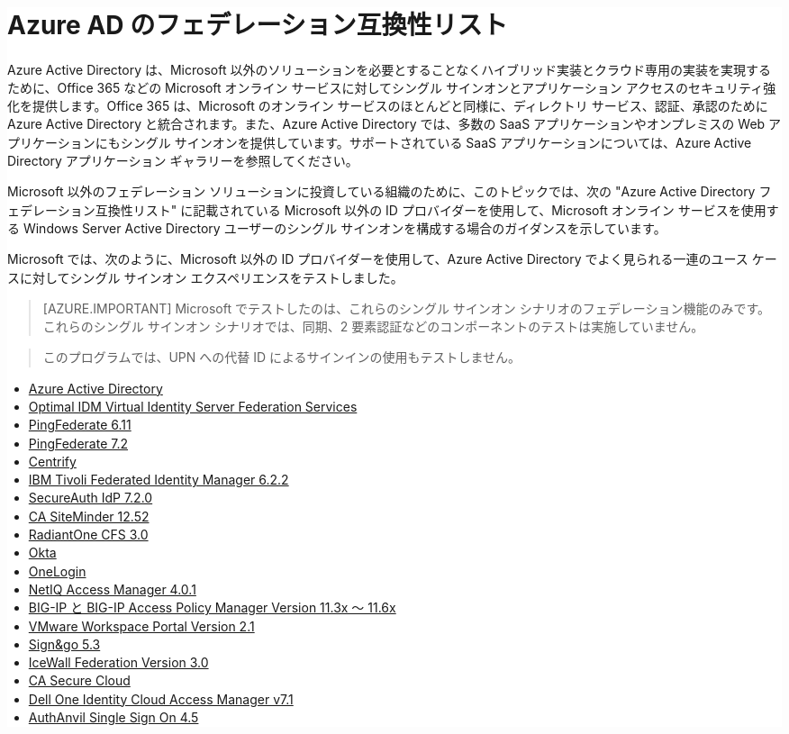<properties
	pageTitle="Azure AD のフェデレーション互換性リスト"
	description="このページには、シングル サインオンの実装に使用できる Microsoft 以外の ID プロバイダーが記載されています。"
	services="active-directory"
	documentationCenter=""
	authors="billmath"
	manager="stevenpo"
	editor="curtand"/>

<tags
	ms.service="active-directory"
	ms.workload="identity"
	ms.tgt_pltfrm="na"
	ms.devlang="na"
	ms.topic="article"
	ms.date="04/13/2016"
	ms.author="billmath"/>

# Azure AD のフェデレーション互換性リスト
Azure Active Directory は、Microsoft 以外のソリューションを必要とすることなくハイブリッド実装とクラウド専用の実装を実現するために、Office 365 などの Microsoft オンライン サービスに対してシングル サインオンとアプリケーション アクセスのセキュリティ強化を提供します。Office 365 は、Microsoft のオンライン サービスのほとんどと同様に、ディレクトリ サービス、認証、承認のために Azure Active Directory と統合されます。また、Azure Active Directory では、多数の SaaS アプリケーションやオンプレミスの Web アプリケーションにもシングル サインオンを提供しています。サポートされている SaaS アプリケーションについては、Azure Active Directory アプリケーション ギャラリーを参照してください。

Microsoft 以外のフェデレーション ソリューションに投資している組織のために、このトピックでは、次の "Azure Active Directory フェデレーション互換性リスト" に記載されている Microsoft 以外の ID プロバイダーを使用して、Microsoft オンライン サービスを使用する Windows Server Active Directory ユーザーのシングル サインオンを構成する場合のガイダンスを示しています。

Microsoft では、次のように、Microsoft 以外の ID プロバイダーを使用して、Azure Active Directory でよく見られる一連のユース ケースに対してシングル サインオン エクスペリエンスをテストしました。

>[AZURE.IMPORTANT] Microsoft でテストしたのは、これらのシングル サインオン シナリオのフェデレーション機能のみです。これらのシングル サインオン シナリオでは、同期、2 要素認証などのコンポーネントのテストは実施していません。

>このプログラムでは、UPN への代替 ID によるサインインの使用もテストしません。



- [Azure Active Directory](#azure-active-directory)
- [Optimal IDM Virtual Identity Server Federation Services](#optimal-idm-virtual-identity-server-federation-services) 
- [PingFederate 6.11](#pingfederate-611) 
- [PingFederate 7.2](#pingfederate-72) 
- [Centrify](#centrify) 
- [IBM Tivoli Federated Identity Manager 6.2.2](#ibm-tivoli-federated-identity-manager-622) 
- [SecureAuth IdP 7.2.0](#secureauth-idp-720) 
- [CA SiteMinder 12.52](#ca-siteminder-1252) 
- [RadiantOne CFS 3.0](#radiantone-cfs-30) 
- [Okta](#okta) 
- [OneLogin](#onelogin) 
- [NetIQ Access Manager 4.0.1](#netiq-access-manager-401) 
- [BIG-IP と BIG-IP Access Policy Manager Version 11.3x ～ 11.6x](#big-ip-with-access-policy-manager-big-ip-ver-113x-116x) 
- [VMware Workspace Portal Version 2.1](#vmware-workspace-portal-version-21) 
- [Sign&go 5.3](#signampgo-53) 
- [IceWall Federation Version 3.0](#icewall-federation-version-30) 
- [CA Secure Cloud](#ca-secure-cloud) 
- [Dell One Identity Cloud Access Manager v7.1](#dell-one-identity-cloud-access-manager-v71) 
- [AuthAnvil Single Sign On 4.5](#authavil-single-sign-on-45) 
